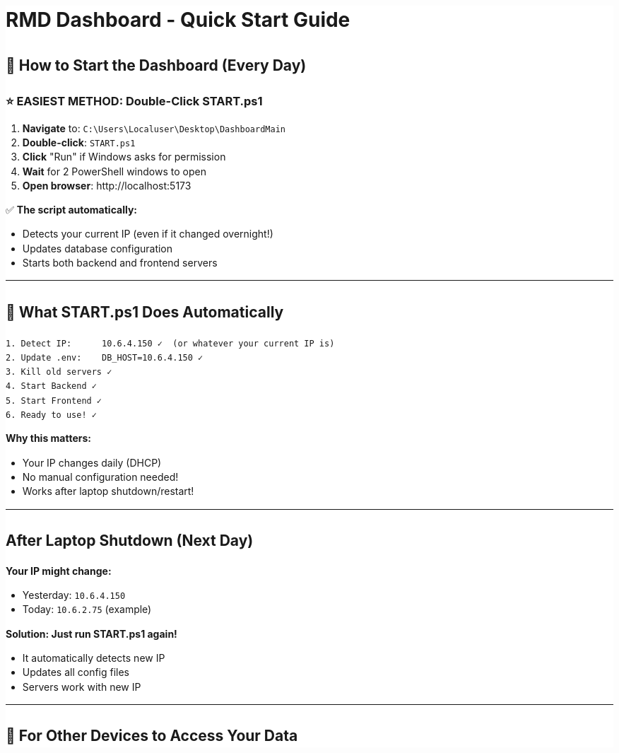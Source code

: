 # RMD Dashboard - Quick Start Guide

## 🚀 How to Start the Dashboard (Every Day)

### ⭐ EASIEST METHOD: Double-Click START.ps1

1. **Navigate** to: `C:\Users\Localuser\Desktop\DashboardMain`
2. **Double-click**: `START.ps1`
3. **Click** "Run" if Windows asks for permission
4. **Wait** for 2 PowerShell windows to open
5. **Open browser**: http://localhost:5173

✅ **The script automatically:**
- Detects your current IP (even if it changed overnight!)
- Updates database configuration
- Starts both backend and frontend servers

---

## 📝 What START.ps1 Does Automatically

```
1. Detect IP:      10.6.4.150 ✓  (or whatever your current IP is)
2. Update .env:    DB_HOST=10.6.4.150 ✓
3. Kill old servers ✓
4. Start Backend ✓
5. Start Frontend ✓
6. Ready to use! ✓
```

**Why this matters:**
- Your IP changes daily (DHCP)
- No manual configuration needed!
- Works after laptop shutdown/restart!

---

## After Laptop Shutdown (Next Day)

**Your IP might change:**
- Yesterday: `10.6.4.150`
- Today: `10.6.2.75` (example)

**Solution: Just run START.ps1 again!**
- It automatically detects new IP
- Updates all config files
- Servers work with new IP

---

## 📡 For Other Devices to Access Your Data
